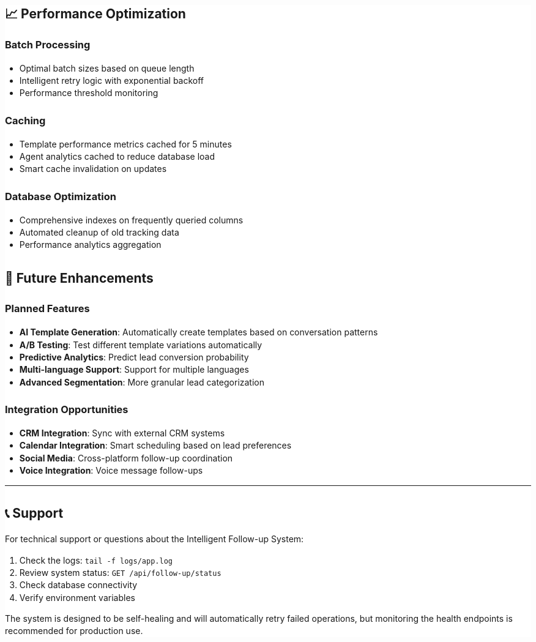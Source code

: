 ## 📈 Performance Optimization

### Batch Processing
- Optimal batch sizes based on queue length
- Intelligent retry logic with exponential backoff
- Performance threshold monitoring

### Caching
- Template performance metrics cached for 5 minutes
- Agent analytics cached to reduce database load
- Smart cache invalidation on updates

### Database Optimization
- Comprehensive indexes on frequently queried columns
- Automated cleanup of old tracking data
- Performance analytics aggregation

## 🔮 Future Enhancements

### Planned Features
- **AI Template Generation**: Automatically create templates based on conversation patterns
- **A/B Testing**: Test different template variations automatically
- **Predictive Analytics**: Predict lead conversion probability
- **Multi-language Support**: Support for multiple languages
- **Advanced Segmentation**: More granular lead categorization

### Integration Opportunities
- **CRM Integration**: Sync with external CRM systems
- **Calendar Integration**: Smart scheduling based on lead preferences
- **Social Media**: Cross-platform follow-up coordination
- **Voice Integration**: Voice message follow-ups

---

## 📞 Support

For technical support or questions about the Intelligent Follow-up System:

1. Check the logs: `tail -f logs/app.log`
2. Review system status: `GET /api/follow-up/status`
3. Check database connectivity
4. Verify environment variables

The system is designed to be self-healing and will automatically retry failed operations, but monitoring the health endpoints is recommended for production use.
